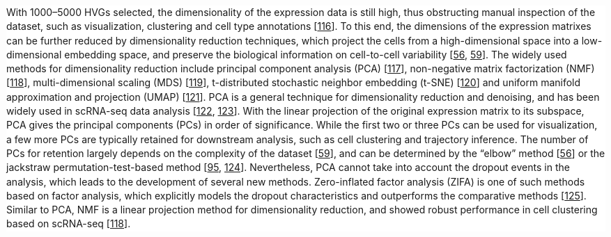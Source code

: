 With 1000–5000 HVGs selected, the dimensionality of the expression data is still high, thus obstructing manual inspection of the dataset, such as visualization, clustering and cell type annotations [[116](https://mmrjournal.biomedcentral.com/articles/10.1186/s40779-022-00434-8#ref-CR116 "Sun S, Zhu J, Ma Y, Zhou X. Accuracy, robustness and scalability of dimensionality reduction methods for single-cell RNA-seq analysis. Genome Biol. 2019;20\(1\):269.")]. To this end, the dimensions of the expression matrixes can be further reduced by dimensionality reduction techniques, which project the cells from a high-dimensional space into a low-dimensional embedding space, and preserve the biological information on cell-to-cell variability [[56](https://mmrjournal.biomedcentral.com/articles/10.1186/s40779-022-00434-8#ref-CR56 "Luecken MD, Theis FJ. Current best practices in single-cell RNA-seq analysis: a tutorial. Mol Syst Biol. 2019;15\(6\):e8746."), [59](https://mmrjournal.biomedcentral.com/articles/10.1186/s40779-022-00434-8#ref-CR59 "Andrews TS, Kiselev VY, Mccarthy D, Hemberg M. Tutorial: guidelines for the computational analysis of single-cell RNA sequencing data. Nat Protoc. 2021;16\(1\):1–9.")]. The widely used methods for dimensionality reduction include principal component analysis (PCA) [[117](https://mmrjournal.biomedcentral.com/articles/10.1186/s40779-022-00434-8#ref-CR117 "Ringner M. What is principal component analysis? Nat Biotechnol. 2008;26\(3\):303–4.")], non-negative matrix factorization (NMF) [[118](https://mmrjournal.biomedcentral.com/articles/10.1186/s40779-022-00434-8#ref-CR118 "Shao C, Hofer T. Robust classification of single-cell transcriptome data by nonnegative matrix factorization. Bioinformatics. 2017;33\(2\):235–42.")], multi-dimensional scaling (MDS) [[119](https://mmrjournal.biomedcentral.com/articles/10.1186/s40779-022-00434-8#ref-CR119 "Tzeng J, Lu HH, Li WH. Multidimensional scaling for large genomic data sets. BMC Bioinform. 2008;9:179.")], t-distributed stochastic neighbor embedding (t-SNE) [[120](https://mmrjournal.biomedcentral.com/articles/10.1186/s40779-022-00434-8#ref-CR120 "Kobak D, Berens P. The art of using t-SNE for single-cell transcriptomics. Nat Commun. 2019;10\(1\):5416.")] and uniform manifold approximation and projection (UMAP) [[121](https://mmrjournal.biomedcentral.com/articles/10.1186/s40779-022-00434-8#ref-CR121 "Becht E, Mcinnes L, Healy J, Dutertre CA, Kwok IWH, Ng LG, et al. Dimensionality reduction for visualizing single-cell data using UMAP. Nat Biotechnol. 2019;37\(1\):38–44.")].
PCA is a general technique for dimensionality reduction and denoising, and has been widely used in scRNA-seq data analysis [[122](https://mmrjournal.biomedcentral.com/articles/10.1186/s40779-022-00434-8#ref-CR122 "Gogolewski K, Sykulski M, Chung NC, Gambin A. Truncated robust principal component analysis and noise reduction for single cell RNA sequencing data. J Comput Biol. 2019;26\(8\):782–93."), [123](https://mmrjournal.biomedcentral.com/articles/10.1186/s40779-022-00434-8#ref-CR123 "Tsuyuzaki K, Sato H, Sato K, Nikaido I. Benchmarking principal component analysis for large-scale single-cell RNA-sequencing. Genome Biol. 2020;21\(1\):9.")]. With the linear projection of the original expression matrix to its subspace, PCA gives the principal components (PCs) in order of significance. While the first two or three PCs can be used for visualization, a few more PCs are typically retained for downstream analysis, such as cell clustering and trajectory inference. The number of PCs for retention largely depends on the complexity of the dataset [[59](https://mmrjournal.biomedcentral.com/articles/10.1186/s40779-022-00434-8#ref-CR59 "Andrews TS, Kiselev VY, Mccarthy D, Hemberg M. Tutorial: guidelines for the computational analysis of single-cell RNA sequencing data. Nat Protoc. 2021;16\(1\):1–9.")], and can be determined by the “elbow” method [[56](https://mmrjournal.biomedcentral.com/articles/10.1186/s40779-022-00434-8#ref-CR56 "Luecken MD, Theis FJ. Current best practices in single-cell RNA-seq analysis: a tutorial. Mol Syst Biol. 2019;15\(6\):e8746.")] or the jackstraw permutation-test-based method [[95](https://mmrjournal.biomedcentral.com/articles/10.1186/s40779-022-00434-8#ref-CR95 "Macosko EZ, Basu A, Satija R, Nemesh J, Shekhar K, Goldman M, et al. Highly parallel genome-wide expression profiling of individual cells using nanoliter droplets. Cell. 2015;161\(5\):1202–14."), [124](https://mmrjournal.biomedcentral.com/articles/10.1186/s40779-022-00434-8#ref-CR124 "Chung NC, Storey JD. Statistical significance of variables driving systematic variation in high-dimensional data. Bioinformatics. 2015;31\(4\):545–54.")]. Nevertheless, PCA cannot take into account the dropout events in the analysis, which leads to the development of several new methods. Zero-inflated factor analysis (ZIFA) is one of such methods based on factor analysis, which explicitly models the dropout characteristics and outperforms the comparative methods [[125](https://mmrjournal.biomedcentral.com/articles/10.1186/s40779-022-00434-8#ref-CR125 "Pierson E, Yau C. ZIFA: dimensionality reduction for zero-inflated single-cell gene expression analysis. Genome Biol. 2015;16:241.")]. Similar to PCA, NMF is a linear projection method for dimensionality reduction, and showed robust performance in cell clustering based on scRNA-seq [[118](https://mmrjournal.biomedcentral.com/articles/10.1186/s40779-022-00434-8#ref-CR118 "Shao C, Hofer T. Robust classification of single-cell transcriptome data by nonnegative matrix factorization. Bioinformatics. 2017;33\(2\):235–42.")].